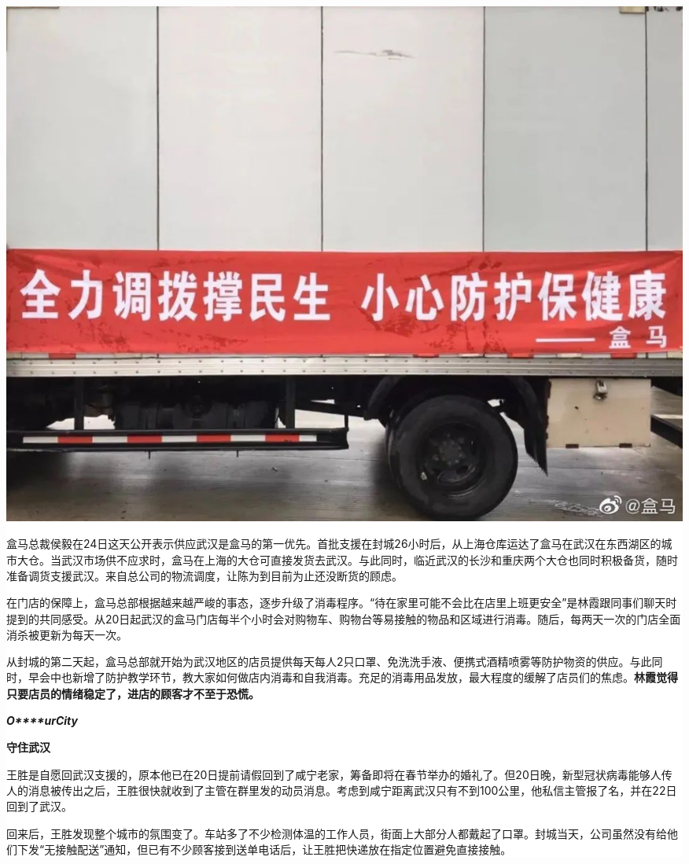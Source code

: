 ![](/images/post/e85aa29ea271a74e508e0c2cc2b81d21.jpg)

盒马总裁侯毅在24日这天公开表示供应武汉是盒马的第一优先。首批支援在封城26小时后，从上海仓库运达了盒马在武汉在东西湖区的城市大仓。当武汉市场供不应求时，盒马在上海的大仓可直接发货去武汉。与此同时，临近武汉的长沙和重庆两个大仓也同时积极备货，随时准备调货支援武汉。来自总公司的物流调度，让陈为到目前为止还没断货的顾虑。

在门店的保障上，盒马总部根据越来越严峻的事态，逐步升级了消毒程序。“待在家里可能不会比在店里上班更安全”是林霞跟同事们聊天时提到的共同感受。从20日起武汉的盒马门店每半个小时会对购物车、购物台等易接触的物品和区域进行消毒。随后，每两天一次的门店全面消杀被更新为每天一次。

从封城的第二天起，盒马总部就开始为武汉地区的店员提供每天每人2只口罩、免洗洗手液、便携式酒精喷雾等防护物资的供应。与此同时，早会中也新增了防护教学环节，教大家如何做店内消毒和自我消毒。充足的消毒用品发放，最大程度的缓解了店员们的焦虑。**林霞觉得只要店员的情绪稳定了，进店的顾客才不至于恐慌。**

  

_**O****urCity**_

**守住武汉**

  

王胜是自愿回武汉支援的，原本他已在20日提前请假回到了咸宁老家，筹备即将在春节举办的婚礼了。但20日晚，新型冠状病毒能够人传人的消息被传出之后，王胜很快就收到了主管在群里发的动员消息。考虑到咸宁距离武汉只有不到100公里，他私信主管报了名，并在22日回到了武汉。

回来后，王胜发现整个城市的氛围变了。车站多了不少检测体温的工作人员，街面上大部分人都戴起了口罩。封城当天，公司虽然没有给他们下发“无接触配送”通知，但已有不少顾客接到送单电话后，让王胜把快递放在指定位置避免直接接触。
